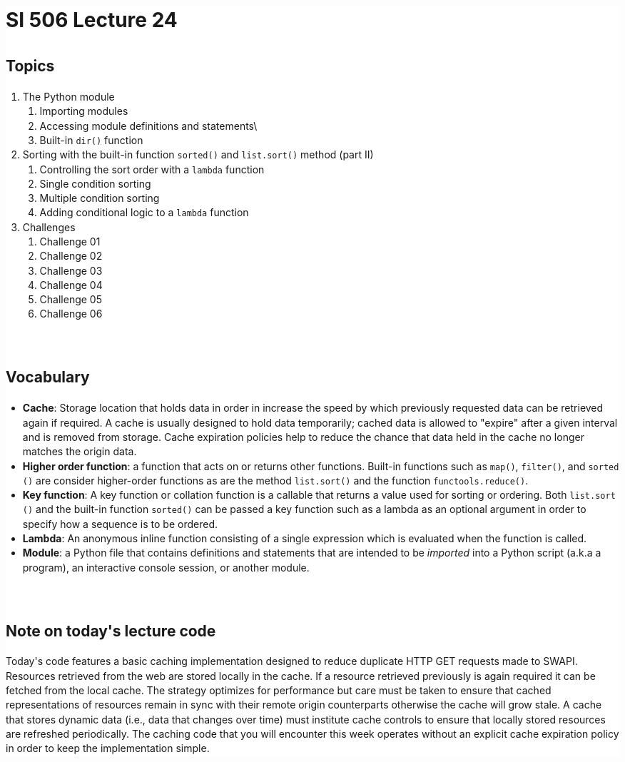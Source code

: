 # SI 506 Lecture 24

## Topics

1. The Python module
   1. Importing modules
   2. Accessing module definitions and statements\
   3. Built-in `dir()` function
2. Sorting with the built-in function `sorted()` and `list.sort()` method (part II)
   1. Controlling the sort order with a `lambda` function
   2. Single condition sorting
   3. Multiple condition sorting
   4. Adding conditional logic to a `lambda` function
3. Challenges
   1. Challenge 01
   2. Challenge 02
   3. Challenge 03
   4. Challenge 04
   5. Challenge 05
   6. Challenge 06

<br />

## Vocabulary

* __Cache__: Storage location that holds data in order in increase the speed by which previously
  requested data can be retrieved again if required. A cache is usually designed to hold data
  temporarily; cached data is allowed to "expire" after a given interval and is removed from
  storage. Cache expiration policies help to reduce the chance that data held in the cache no longer
  matches the origin data.
* __Higher order function__: a function that acts on or returns other functions. Built-in functions
  such as `map()`, `filter()`, and `sorted()` are consider higher-order functions as are
  the method `list.sort()` and the function `functools.reduce()`.
* __Key function__: A key function or collation function is a callable that returns a value used
  for sorting or ordering. Both `list.sort()` and the built-in function `sorted()` can be passed a
  key function such as a lambda as an optional argument in order to specify how a sequence is to
  be ordered.
* __Lambda__: An anonymous inline function consisting of a single expression which is evaluated
  when the function is called.
* __Module__: a Python file that contains definitions and statements that are intended to be
  _imported_ into a Python script (a.k.a a program), an interactive console session, or another
  module.

<br />

## Note on today's lecture code

Today's code features a basic caching implementation designed to reduce duplicate HTTP GET requests
made to SWAPI. Resources retrieved from the web are stored locally in the cache. If a resource
retrieved previously is again required it can be fetched from the local cache. The strategy
optimizes for performance but care must be taken to ensure that cached representations of resources
remain in sync with their remote origin counterparts otherwise the cache will grow stale. A cache
that stores dynamic data (i.e., data that changes over time) must institute cache controls to ensure
that locally stored resources are refreshed periodically. The caching code that you will encounter
this week operates without an explicit cache expiration policy in order to keep the implementation
simple.
